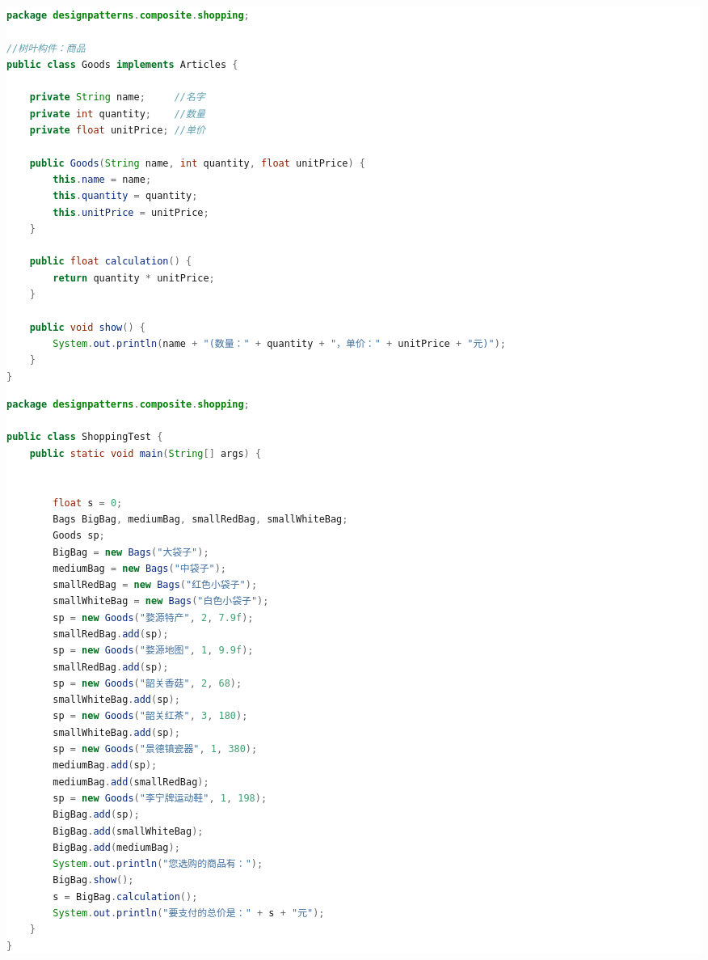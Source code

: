 ```java
package designpatterns.composite.shopping;

//树叶构件：商品
public class Goods implements Articles {

    private String name;     //名字
    private int quantity;    //数量
    private float unitPrice; //单价

    public Goods(String name, int quantity, float unitPrice) {
        this.name = name;
        this.quantity = quantity;
        this.unitPrice = unitPrice;
    }

    public float calculation() {
        return quantity * unitPrice;
    }

    public void show() {
        System.out.println(name + "(数量：" + quantity + "，单价：" + unitPrice + "元)");
    }
}

```

```java
package designpatterns.composite.shopping;

public class ShoppingTest {
    public static void main(String[] args) {


        float s = 0;
        Bags BigBag, mediumBag, smallRedBag, smallWhiteBag;
        Goods sp;
        BigBag = new Bags("大袋子");
        mediumBag = new Bags("中袋子");
        smallRedBag = new Bags("红色小袋子");
        smallWhiteBag = new Bags("白色小袋子");
        sp = new Goods("婺源特产", 2, 7.9f);
        smallRedBag.add(sp);
        sp = new Goods("婺源地图", 1, 9.9f);
        smallRedBag.add(sp);
        sp = new Goods("韶关香菇", 2, 68);
        smallWhiteBag.add(sp);
        sp = new Goods("韶关红茶", 3, 180);
        smallWhiteBag.add(sp);
        sp = new Goods("景德镇瓷器", 1, 380);
        mediumBag.add(sp);
        mediumBag.add(smallRedBag);
        sp = new Goods("李宁牌运动鞋", 1, 198);
        BigBag.add(sp);
        BigBag.add(smallWhiteBag);
        BigBag.add(mediumBag);
        System.out.println("您选购的商品有：");
        BigBag.show();
        s = BigBag.calculation();
        System.out.println("要支付的总价是：" + s + "元");
    }
}

```
